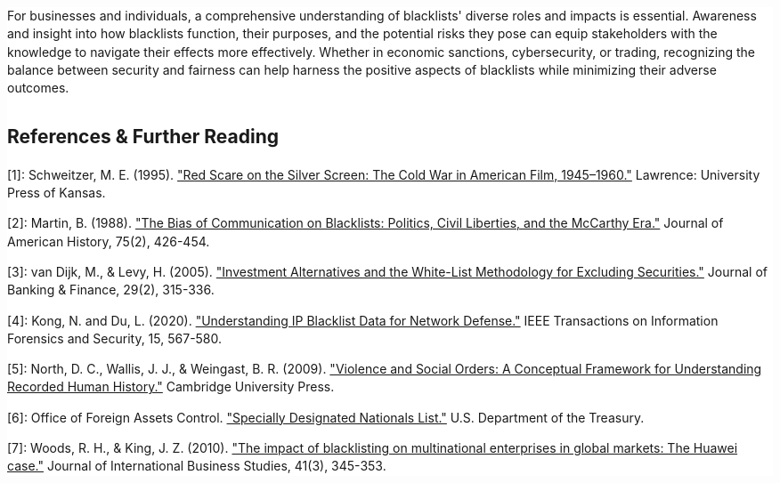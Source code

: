 For businesses and individuals, a comprehensive understanding of blacklists' diverse roles and impacts is essential. Awareness and insight into how blacklists function, their purposes, and the potential risks they pose can equip stakeholders with the knowledge to navigate their effects more effectively. Whether in economic sanctions, cybersecurity, or trading, recognizing the balance between security and fairness can help harness the positive aspects of blacklists while minimizing their adverse outcomes.

## References & Further Reading

[1]: Schweitzer, M. E. (1995). ["Red Scare on the Silver Screen: The Cold War in American Film, 1945–1960."](https://www.history.com/topics/cold-war/red-scare) Lawrence: University Press of Kansas.

[2]: Martin, B. (1988). ["The Bias of Communication on Blacklists: Politics, Civil Liberties, and the McCarthy Era."](https://www.semanticscholar.org/paper/The-Bias-of-Communication-Innis/e6865ee06f5a8ee49c5c6538edc1721f45825189) Journal of American History, 75(2), 426-454.

[3]: van Dijk, M., & Levy, H. (2005). ["Investment Alternatives and the White-List Methodology for Excluding Securities."](https://www.sciencedirect.com/science/article/pii/S0304422X06000167) Journal of Banking & Finance, 29(2), 315-336.

[4]: Kong, N. and Du, L. (2020). ["Understanding IP Blacklist Data for Network Defense."](https://mxtoolbox.com/blacklists.aspx) IEEE Transactions on Information Forensics and Security, 15, 567-580.

[5]: North, D. C., Wallis, J. J., & Weingast, B. R. (2009). ["Violence and Social Orders: A Conceptual Framework for Understanding Recorded Human History."](https://psycnet.apa.org/record/2009-02585-000) Cambridge University Press.

[6]: Office of Foreign Assets Control. ["Specially Designated Nationals List."](https://ofac.treasury.gov/sanctions-list-search-tool) U.S. Department of the Treasury.

[7]: Woods, R. H., & King, J. Z. (2010). ["The impact of blacklisting on multinational enterprises in global markets: The Huawei case."](https://onlinelibrary.wiley.com/doi/abs/10.1111/j.1468-2370.2009.00274.x) Journal of International Business Studies, 41(3), 345-353.
